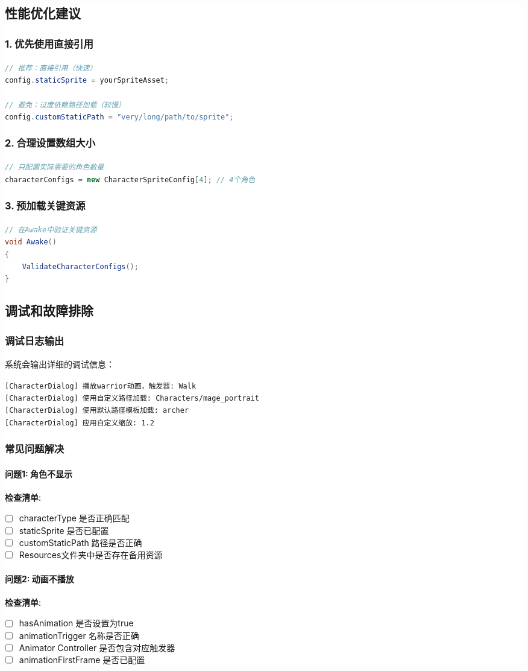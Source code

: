 ## 性能优化建议

### 1. 优先使用直接引用
```csharp
// 推荐：直接引用（快速）
config.staticSprite = yourSpriteAsset;

// 避免：过度依赖路径加载（较慢）
config.customStaticPath = "very/long/path/to/sprite";
```

### 2. 合理设置数组大小
```csharp
// 只配置实际需要的角色数量
characterConfigs = new CharacterSpriteConfig[4]; // 4个角色
```

### 3. 预加载关键资源
```csharp
// 在Awake中验证关键资源
void Awake()
{
    ValidateCharacterConfigs();
}
```

## 调试和故障排除

### 调试日志输出
系统会输出详细的调试信息：
```
[CharacterDialog] 播放warrior动画，触发器: Walk
[CharacterDialog] 使用自定义路径加载: Characters/mage_portrait
[CharacterDialog] 使用默认路径模板加载: archer
[CharacterDialog] 应用自定义缩放: 1.2
```

### 常见问题解决

#### 问题1: 角色不显示
**检查清单**:
- [ ] characterType 是否正确匹配
- [ ] staticSprite 是否已配置
- [ ] customStaticPath 路径是否正确
- [ ] Resources文件夹中是否存在备用资源

#### 问题2: 动画不播放
**检查清单**:
- [ ] hasAnimation 是否设置为true
- [ ] animationTrigger 名称是否正确
- [ ] Animator Controller 是否包含对应触发器
- [ ] animationFirstFrame 是否已配置
